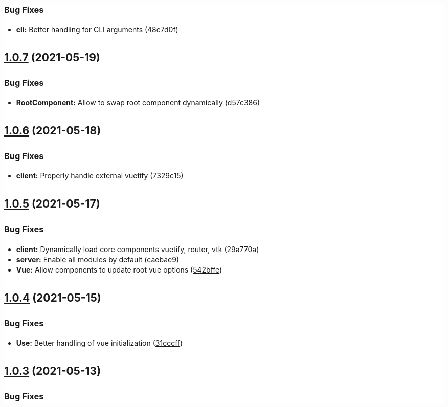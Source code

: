 
### Bug Fixes

* **cli:** Better handling for CLI arguments ([48c7d0f](https://github.com/Kitware/py-web-vue/commit/48c7d0f7e9fd2db52807d608a81b5f66509d78fe))

## [1.0.7](https://github.com/Kitware/py-web-vue/compare/v1.0.6...v1.0.7) (2021-05-19)


### Bug Fixes

* **RootComponent:** Allow to swap root component dynamically ([d57c386](https://github.com/Kitware/py-web-vue/commit/d57c386c51ea1f9836c16f00152a9b3902120f6e))

## [1.0.6](https://github.com/Kitware/py-web-vue/compare/v1.0.5...v1.0.6) (2021-05-18)


### Bug Fixes

* **client:** Properly handle external vuetify ([7329c15](https://github.com/Kitware/py-web-vue/commit/7329c15e0f6c6852913e9c480308d78a4efc1b9b))

## [1.0.5](https://github.com/Kitware/py-web-vue/compare/v1.0.4...v1.0.5) (2021-05-17)


### Bug Fixes

* **client:** Dynamically load core components vuetify, router, vtk ([29a770a](https://github.com/Kitware/py-web-vue/commit/29a770a313d65eb1a9cc8ffed279a151c4a27387))
* **server:** Enable all modules by default ([caebae9](https://github.com/Kitware/py-web-vue/commit/caebae9b777f983462741debe499b0c12531ea9e))
* **Vue:** Allow components to update root vue options ([542bffe](https://github.com/Kitware/py-web-vue/commit/542bffe7a43bbe8afdc76b06d2930fba89a72aa9))

## [1.0.4](https://github.com/Kitware/py-web-vue/compare/v1.0.3...v1.0.4) (2021-05-15)


### Bug Fixes

* **Use:** Better handling of vue initialization ([31cccff](https://github.com/Kitware/py-web-vue/commit/31cccff8a2e2784dc16ce2eae57f0d81b93e7836))

## [1.0.3](https://github.com/Kitware/py-web-vue/compare/v1.0.2...v1.0.3) (2021-05-13)


### Bug Fixes
